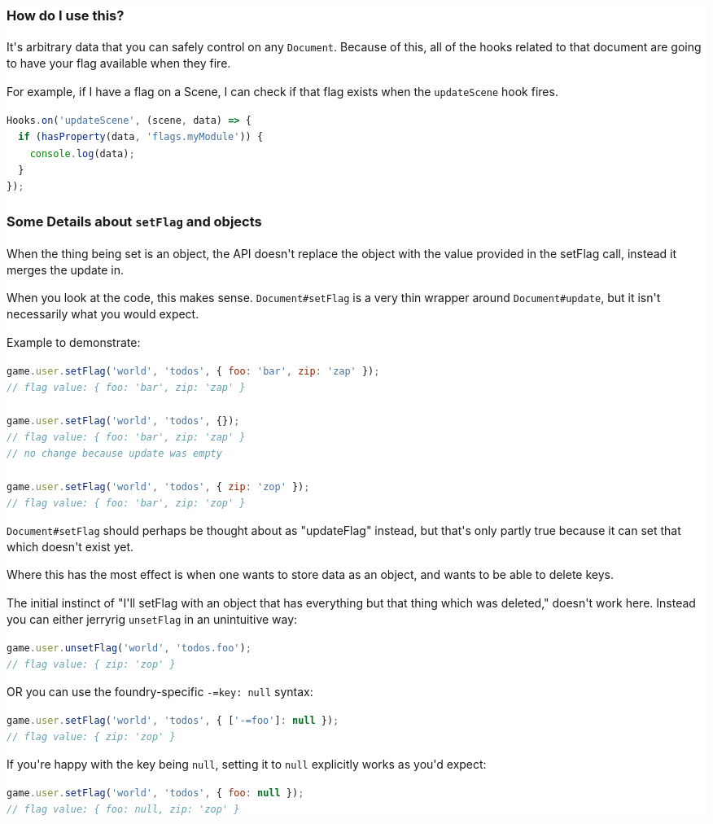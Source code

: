 ### How do I use this?
It's arbitrary data that you can safely control on any `Document`. Because of this, all of the hooks related to that document are going to have your flag available when they fire.

For example, if I have a flag on a Scene, I can check if that flag exists when the `updateScene` hook fires.

```js
Hooks.on('updateScene', (scene, data) => {
  if (hasProperty(data, 'flags.myModule')) {
    console.log(data);
  }
});
```

### Some Details about `setFlag` and objects

When the thing being set is an object, the API doesn't replace the object with the value provided in the setFlag call, instead it merges the update in.

When you look at the code, this makes sense. `Document#setFlag` is a very thin wrapper around `Document#update`, but it isn't necessarily what you would expect.

Example to demonstrate:
```js
game.user.setFlag('world', 'todos', { foo: 'bar', zip: 'zap' });
// flag value: { foo: 'bar', zip: 'zap' }

game.user.setFlag('world', 'todos', {});
// flag value: { foo: 'bar', zip: 'zap' }
// no change because update was empty

game.user.setFlag('world', 'todos', { zip: 'zop' });
// flag value: { foo: 'bar', zip: 'zop' }
```

`Document#setFlag` should perhaps be thought about as "updateFlag" instead, but that's only partly true because it can set that which doesn't exist yet.

Where this has the most effect is when one wants to store data as an object, and wants to be able to delete keys. 

The initial instinct of "I'll setFlag with an object that has everything but that thing which was deleted," doesn't work here. Instead you can either jerryrig `unsetFlag` in an unintuitive way:
```js
game.user.unsetFlag('world', 'todos.foo');
// flag value: { zip: 'zop' }
```

OR you can use the foundry-specific `-=key: null` syntax:
```js
game.user.setFlag('world', 'todos', { ['-=foo']: null });
// flag value: { zip: 'zop' }
```

If you're happy with the key being `null`, setting it to `null` explicitly works as you'd expect:
```js
game.user.setFlag('world', 'todos', { foo: null });
// flag value: { foo: null, zip: 'zop' }
```
